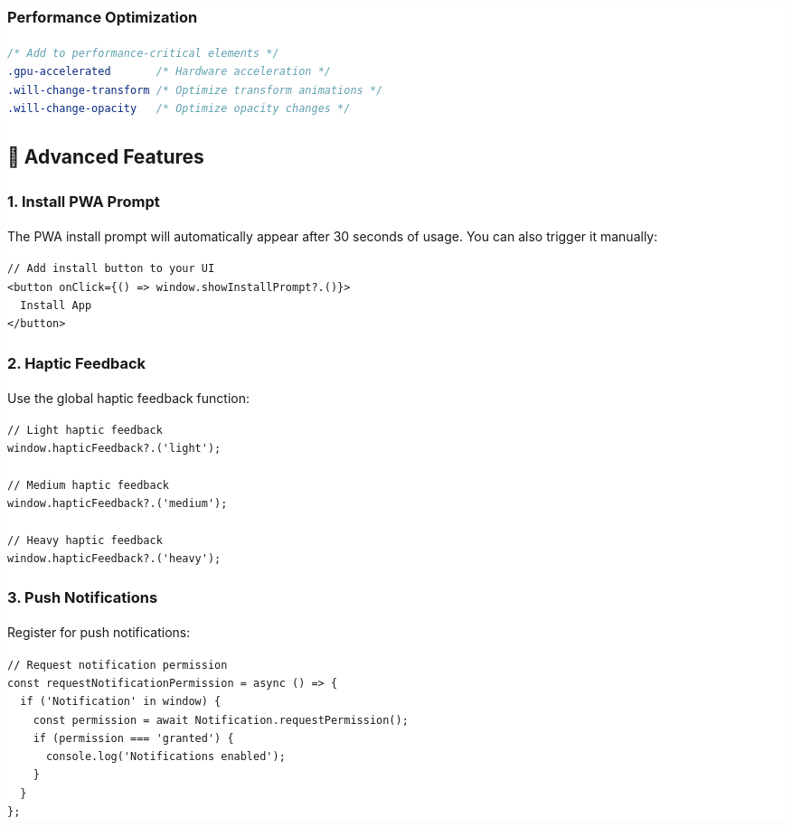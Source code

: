 ### Performance Optimization

```css
/* Add to performance-critical elements */
.gpu-accelerated       /* Hardware acceleration */
.will-change-transform /* Optimize transform animations */
.will-change-opacity   /* Optimize opacity changes */
```

## 🔧 Advanced Features

### 1. Install PWA Prompt

The PWA install prompt will automatically appear after 30 seconds of usage. You can also trigger it manually:

```tsx
// Add install button to your UI
<button onClick={() => window.showInstallPrompt?.()}>
  Install App
</button>
```

### 2. Haptic Feedback

Use the global haptic feedback function:

```tsx
// Light haptic feedback
window.hapticFeedback?.('light');

// Medium haptic feedback
window.hapticFeedback?.('medium');

// Heavy haptic feedback
window.hapticFeedback?.('heavy');
```

### 3. Push Notifications

Register for push notifications:

```tsx
// Request notification permission
const requestNotificationPermission = async () => {
  if ('Notification' in window) {
    const permission = await Notification.requestPermission();
    if (permission === 'granted') {
      console.log('Notifications enabled');
    }
  }
};
```
